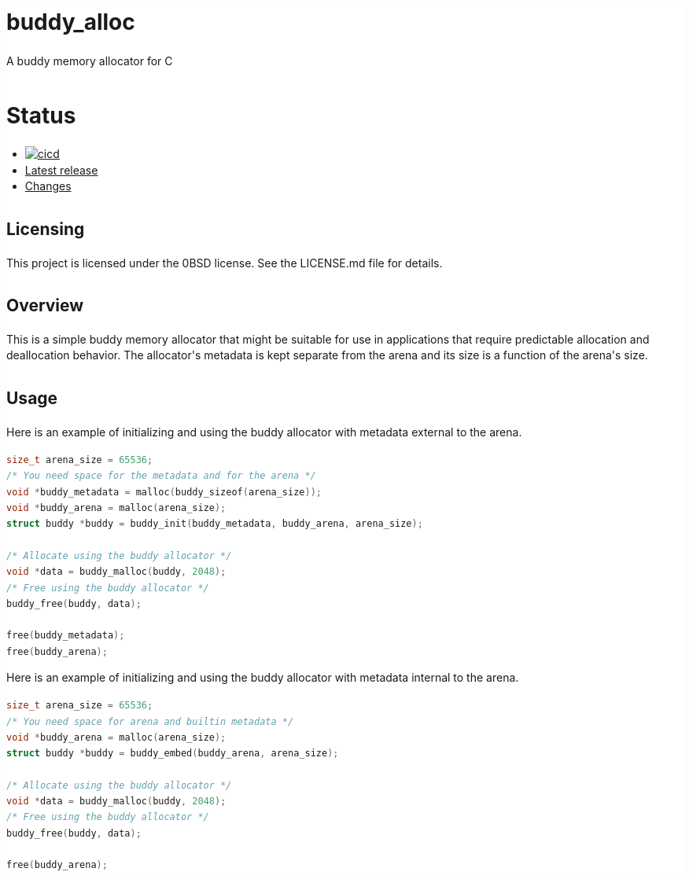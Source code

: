 # buddy_alloc
A buddy memory allocator for C

# Status

- [![cicd](https://github.com/spaskalev/buddy_alloc/workflows/cicd/badge.svg)](https://github.com/spaskalev/buddy_alloc/actions)
- [Latest release](https://github.com/spaskalev/buddy_alloc/releases/latest)
- [Changes](CHANGES.md)

## Licensing

This project is licensed under the 0BSD license. See the LICENSE.md file for details.

## Overview

This is a simple buddy memory allocator that might be suitable for use in applications that require predictable allocation and deallocation behavior. The allocator's metadata is kept separate from the arena and its size is a function of the arena's size.

## Usage

Here is an example of initializing and using the buddy allocator with metadata external to the arena.

```c
size_t arena_size = 65536;
/* You need space for the metadata and for the arena */
void *buddy_metadata = malloc(buddy_sizeof(arena_size));
void *buddy_arena = malloc(arena_size);
struct buddy *buddy = buddy_init(buddy_metadata, buddy_arena, arena_size);

/* Allocate using the buddy allocator */
void *data = buddy_malloc(buddy, 2048);
/* Free using the buddy allocator */
buddy_free(buddy, data);

free(buddy_metadata);
free(buddy_arena);
```

Here is an example of initializing and using the buddy allocator with metadata internal to the arena.

```c
size_t arena_size = 65536;
/* You need space for arena and builtin metadata */
void *buddy_arena = malloc(arena_size);
struct buddy *buddy = buddy_embed(buddy_arena, arena_size);

/* Allocate using the buddy allocator */
void *data = buddy_malloc(buddy, 2048);
/* Free using the buddy allocator */
buddy_free(buddy, data);

free(buddy_arena);
```
